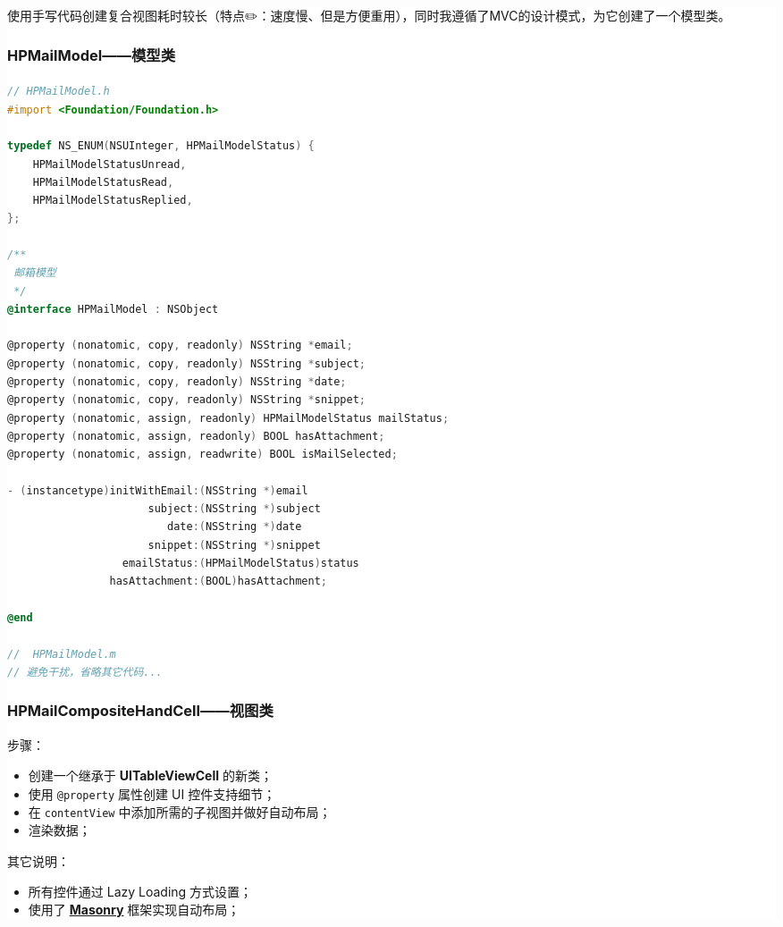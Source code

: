 使用手写代码创建复合视图耗时较长（特点✏️：速度慢、但是方便重用），同时我遵循了MVC的设计模式，为它创建了一个模型类。

### HPMailModel——模型类

```objective-c
// HPMailModel.h
#import <Foundation/Foundation.h>

typedef NS_ENUM(NSUInteger, HPMailModelStatus) {
    HPMailModelStatusUnread,
    HPMailModelStatusRead,
    HPMailModelStatusReplied,
};

/**
 邮箱模型
 */
@interface HPMailModel : NSObject

@property (nonatomic, copy, readonly) NSString *email;
@property (nonatomic, copy, readonly) NSString *subject;
@property (nonatomic, copy, readonly) NSString *date;
@property (nonatomic, copy, readonly) NSString *snippet;
@property (nonatomic, assign, readonly) HPMailModelStatus mailStatus;
@property (nonatomic, assign, readonly) BOOL hasAttachment;
@property (nonatomic, assign, readwrite) BOOL isMailSelected;

- (instancetype)initWithEmail:(NSString *)email
                      subject:(NSString *)subject
                         date:(NSString *)date
                      snippet:(NSString *)snippet
                  emailStatus:(HPMailModelStatus)status
                hasAttachment:(BOOL)hasAttachment;

@end

//  HPMailModel.m
// 避免干扰，省略其它代码...
```



### HPMailCompositeHandCell——视图类

步骤：

* 创建一个继承于 **UITableViewCell** 的新类；
* 使用 `@property` 属性创建 UI 控件支持细节；
* 在 `contentView` 中添加所需的子视图并做好自动布局；
* 渲染数据；

其它说明：

* 所有控件通过 Lazy Loading 方式设置；
* 使用了 **[Masonry](https://github.com/SnapKit/Masonry)** 框架实现自动布局；
